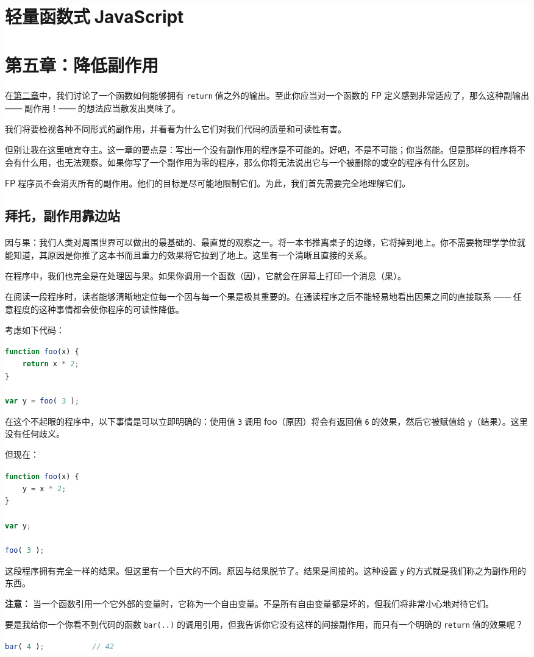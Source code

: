 # 轻量函数式 JavaScript
# 第五章：降低副作用

在[第二章](ch2.md)中，我们讨论了一个函数如何能够拥有 `return` 值之外的输出。至此你应当对一个函数的 FP 定义感到非常适应了，那么这种副输出 —— 副作用！—— 的想法应当散发出臭味了。

我们将要检视各种不同形式的副作用，并看看为什么它们对我们代码的质量和可读性有害。

但别让我在这里喧宾夺主。这一章的要点是：写出一个没有副作用的程序是不可能的。好吧，不是不可能；你当然能。但是那样的程序将不会有什么用，也无法观察。如果你写了一个副作用为零的程序，那么你将无法说出它与一个被删除的或空的程序有什么区别。

FP 程序员不会消灭所有的副作用。他们的目标是尽可能地限制它们。为此，我们首先需要完全地理解它们。

## 拜托，副作用靠边站

因与果：我们人类对周围世界可以做出的最基础的、最直觉的观察之一。将一本书推离桌子的边缘，它将掉到地上。你不需要物理学学位就能知道，其原因是你推了这本书而且重力的效果将它拉到了地上。这里有一个清晰且直接的关系。

在程序中，我们也完全是在处理因与果。如果你调用一个函数（因），它就会在屏幕上打印一个消息（果）。

在阅读一段程序时，读者能够清晰地定位每一个因与每一个果是极其重要的。在通读程序之后不能轻易地看出因果之间的直接联系 —— 任意程度的这种事情都会使你程序的可读性降低。

考虑如下代码：

```js
function foo(x) {
    return x * 2;
}

var y = foo( 3 );
```

在这个不起眼的程序中，以下事情是可以立即明确的：使用值 `3` 调用 foo（原因）将会有返回值 `6` 的效果，然后它被赋值给 `y`（结果）。这里没有任何歧义。

但现在：

```js
function foo(x) {
    y = x * 2;
}

var y;

foo( 3 );
```

这段程序拥有完全一样的结果。但这里有一个巨大的不同。原因与结果脱节了。结果是间接的。这种设置 `y` 的方式就是我们称之为副作用的东西。

**注意：** 当一个函数引用一个它外部的变量时，它称为一个自由变量。不是所有自由变量都是坏的，但我们将非常小心地对待它们。

要是我给你一个你看不到代码的函数 `bar(..)` 的调用引用，但我告诉你它没有这样的间接副作用，而只有一个明确的 `return` 值的效果呢？

```js
bar( 4 );           // 42
```
